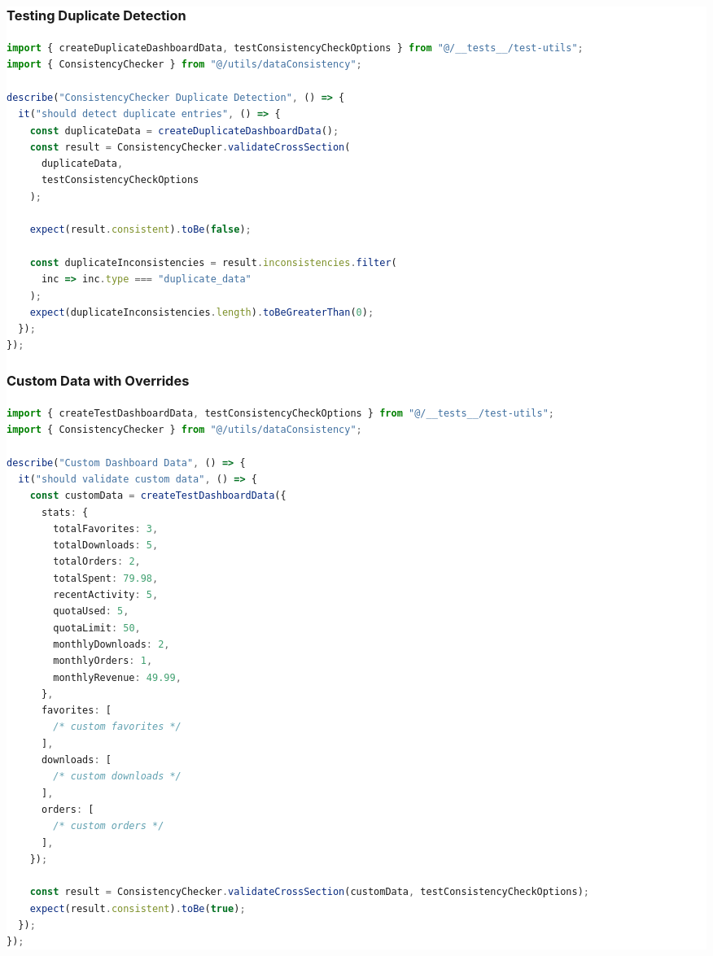 ### Testing Duplicate Detection

```typescript
import { createDuplicateDashboardData, testConsistencyCheckOptions } from "@/__tests__/test-utils";
import { ConsistencyChecker } from "@/utils/dataConsistency";

describe("ConsistencyChecker Duplicate Detection", () => {
  it("should detect duplicate entries", () => {
    const duplicateData = createDuplicateDashboardData();
    const result = ConsistencyChecker.validateCrossSection(
      duplicateData,
      testConsistencyCheckOptions
    );

    expect(result.consistent).toBe(false);

    const duplicateInconsistencies = result.inconsistencies.filter(
      inc => inc.type === "duplicate_data"
    );
    expect(duplicateInconsistencies.length).toBeGreaterThan(0);
  });
});
```

### Custom Data with Overrides

```typescript
import { createTestDashboardData, testConsistencyCheckOptions } from "@/__tests__/test-utils";
import { ConsistencyChecker } from "@/utils/dataConsistency";

describe("Custom Dashboard Data", () => {
  it("should validate custom data", () => {
    const customData = createTestDashboardData({
      stats: {
        totalFavorites: 3,
        totalDownloads: 5,
        totalOrders: 2,
        totalSpent: 79.98,
        recentActivity: 5,
        quotaUsed: 5,
        quotaLimit: 50,
        monthlyDownloads: 2,
        monthlyOrders: 1,
        monthlyRevenue: 49.99,
      },
      favorites: [
        /* custom favorites */
      ],
      downloads: [
        /* custom downloads */
      ],
      orders: [
        /* custom orders */
      ],
    });

    const result = ConsistencyChecker.validateCrossSection(customData, testConsistencyCheckOptions);
    expect(result.consistent).toBe(true);
  });
});
```

